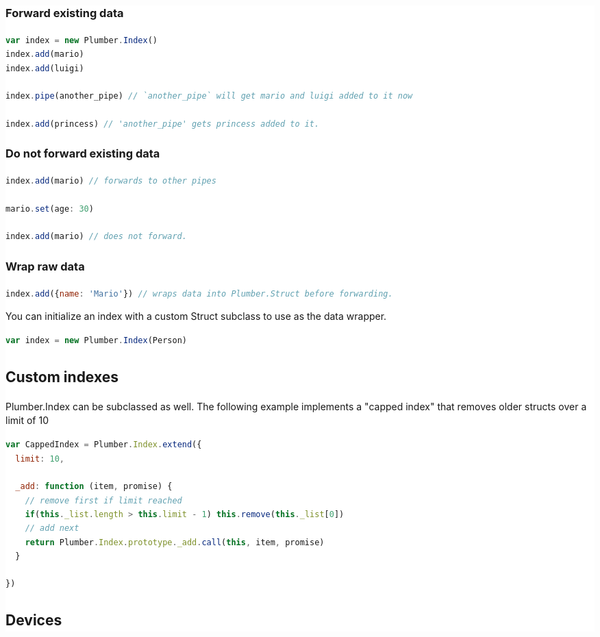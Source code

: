 ### Forward existing data

```javascript
var index = new Plumber.Index()
index.add(mario)
index.add(luigi)

index.pipe(another_pipe) // `another_pipe` will get mario and luigi added to it now

index.add(princess) // 'another_pipe' gets princess added to it.
```

### Do not forward existing data

```javascript
index.add(mario) // forwards to other pipes

mario.set(age: 30)

index.add(mario) // does not forward.
```

### Wrap raw data

```javascript
index.add({name: 'Mario'}) // wraps data into Plumber.Struct before forwarding.
```
You can initialize an index with a custom Struct subclass to use as the data wrapper.
 
```javascript
var index = new Plumber.Index(Person)
```

## Custom indexes

Plumber.Index can be subclassed as well. The following example implements a "capped index" that removes older structs over a limit of 10

```javascript
var CappedIndex = Plumber.Index.extend({
  limit: 10,
  
  _add: function (item, promise) {
    // remove first if limit reached
    if(this._list.length > this.limit - 1) this.remove(this._list[0])
    // add next
    return Plumber.Index.prototype._add.call(this, item, promise)
  }
  
})
```

## Devices
